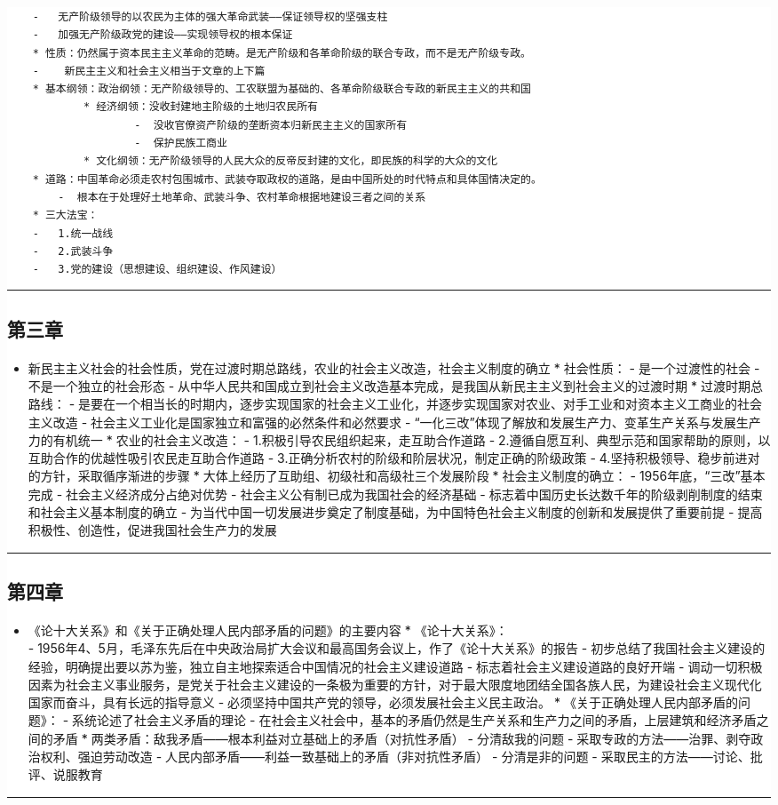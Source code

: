 		-	无产阶级领导的以农民为主体的强大革命武装——保证领导权的坚强支柱
		-	加强无产阶级政党的建设——实现领导权的根本保证
		* 性质：仍然属于资本民主主义革命的范畴。是无产阶级和各革命阶级的联合专政，而不是无产阶级专政。
		-	 新民主主义和社会主义相当于文章的上下篇
		* 基本纲领：政治纲领：无产阶级领导的、工农联盟为基础的、各革命阶级联合专政的新民主主义的共和国
				* 经济纲领：没收封建地主阶级的土地归农民所有
				 		-  没收官僚资产阶级的垄断资本归新民主主义的国家所有
				 		-  保护民族工商业
				* 文化纲领：无产阶级领导的人民大众的反帝反封建的文化，即民族的科学的大众的文化
		* 道路：中国革命必须走农村包围城市、武装夺取政权的道路，是由中国所处的时代特点和具体国情决定的。
			-  根本在于处理好土地革命、武装斗争、农村革命根据地建设三者之间的关系
		* 三大法宝：
		-	1.统一战线
		-	2.武装斗争
		-	3.党的建设（思想建设、组织建设、作风建设）
---

## 第三章
* 新民主主义社会的社会性质，党在过渡时期总路线，农业的社会主义改造，社会主义制度的确立
		* 社会性质：
		-	是一个过渡性的社会
		-	不是一个独立的社会形态
		-	从中华人民共和国成立到社会主义改造基本完成，是我国从新民主主义到社会主义的过渡时期
		* 过渡时期总路线：
		-	是要在一个相当长的时期内，逐步实现国家的社会主义工业化，并逐步实现国家对农业、对手工业和对资本主义工商业的社会主义改造
		-	社会主义工业化是国家独立和富强的必然条件和必然要求
		-	“一化三改”体现了解放和发展生产力、变革生产关系与发展生产力的有机统一
		* 农业的社会主义改造：
		-	1.积极引导农民组织起来，走互助合作道路
		-	2.遵循自愿互利、典型示范和国家帮助的原则，以互助合作的优越性吸引农民走互助合作道路
		-	3.正确分析农村的阶级和阶层状况，制定正确的阶级政策
		-	4.坚持积极领导、稳步前进对的方针，采取循序渐进的步骤
		*	大体上经历了互助组、初级社和高级社三个发展阶段
		* 社会主义制度的确立：
		-	1956年底，“三改”基本完成
		-	社会主义经济成分占绝对优势
		-	社会主义公有制已成为我国社会的经济基础
		-	标志着中国历史长达数千年的阶级剥削制度的结束和社会主义基本制度的确立
		-	为当代中国一切发展进步奠定了制度基础，为中国特色社会主义制度的创新和发展提供了重要前提
		-	提高积极性、创造性，促进我国社会生产力的发展
---
## 第四章
* 《论十大关系》和《关于正确处理人民内部矛盾的问题》的主要内容
		* 《论十大关系》：	
		-	1956年4、5月，毛泽东先后在中央政治局扩大会议和最高国务会议上，作了《论十大关系》的报告
		-	初步总结了我国社会主义建设的经验，明确提出要以苏为鉴，独立自主地探索适合中国情况的社会主义建设道路
		-	标志着社会主义建设道路的良好开端
		-	调动一切积极因素为社会主义事业服务，是党关于社会主义建设的一条极为重要的方针，对于最大限度地团结全国各族人民，为建设社会主义现代化国家而奋斗，具有长远的指导意义
		-	必须坚持中国共产党的领导，必须发展社会主义民主政治。
		* 《关于正确处理人民内部矛盾的问题》：
		-	系统论述了社会主义矛盾的理论
		-	在社会主义社会中，基本的矛盾仍然是生产关系和生产力之间的矛盾，上层建筑和经济矛盾之间的矛盾
		*	两类矛盾：敌我矛盾——根本利益对立基础上的矛盾（对抗性矛盾）
						-	分清敌我的问题
						-	采取专政的方法——治罪、剥夺政治权利、强迫劳动改造
					- 人民内部矛盾——利益一致基础上的矛盾（非对抗性矛盾）
					 	-	分清是非的问题
					 	-	采取民主的方法——讨论、批评、说服教育
---
